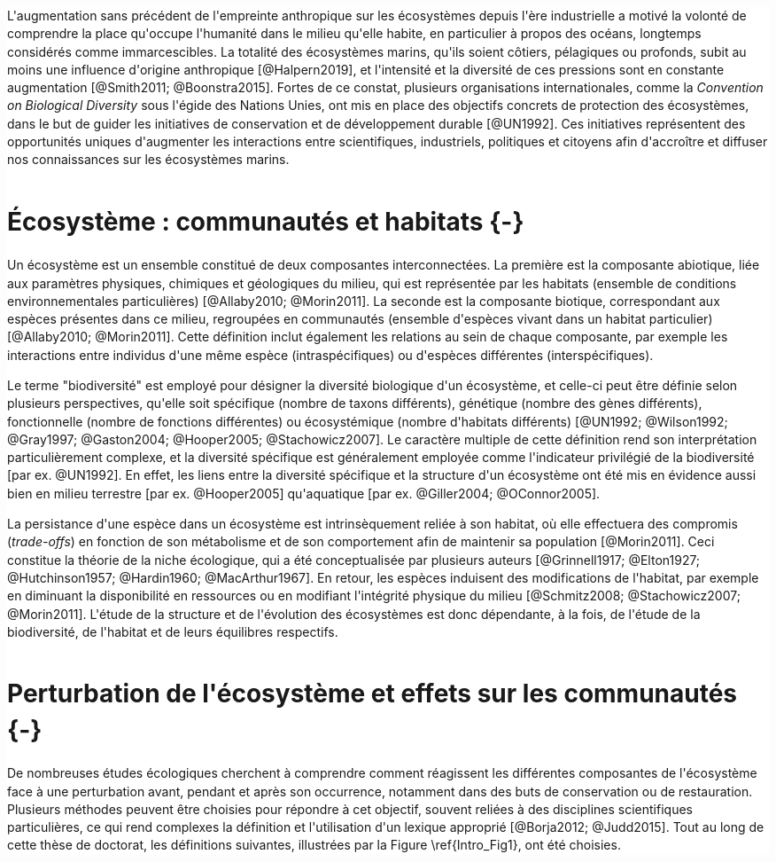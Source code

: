 L'augmentation sans précédent de l'empreinte anthropique sur les écosystèmes depuis l'ère industrielle a motivé la volonté de comprendre la place qu'occupe l'humanité dans le milieu qu'elle habite, en particulier à propos des océans, longtemps considérés comme immarcescibles. La totalité des écosystèmes marins, qu'ils soient côtiers, pélagiques ou profonds, subit au moins une influence d'origine anthropique [@Halpern2019], et l'intensité et la diversité de ces pressions sont en constante augmentation [@Smith2011; @Boonstra2015]. Fortes de ce constat, plusieurs organisations internationales, comme la *Convention on Biological Diversity* sous l'égide des Nations Unies, ont mis en place des objectifs concrets de protection des écosystèmes, dans le but de guider les initiatives de conservation et de développement durable [@UN1992]. Ces initiatives représentent des opportunités uniques d'augmenter les interactions entre scientifiques, industriels, politiques et citoyens afin d'accroître et diffuser nos connaissances sur les écosystèmes marins.

# Écosystème : communautés et habitats {-}

Un écosystème est un ensemble constitué de deux composantes interconnectées. La première est la composante abiotique, liée aux paramètres physiques, chimiques et géologiques du milieu, qui est représentée par les habitats (ensemble de conditions environnementales particulières) [@Allaby2010; @Morin2011]. La seconde est la composante biotique, correspondant aux espèces présentes dans ce milieu, regroupées en communautés (ensemble d'espèces vivant dans un habitat particulier) [@Allaby2010; @Morin2011]. Cette définition inclut également les relations au sein de chaque composante, par exemple les interactions entre individus d'une même espèce (intraspécifiques) ou d'espèces différentes (interspécifiques).

Le terme "biodiversité" est employé pour désigner la diversité biologique d'un écosystème, et celle-ci peut être définie selon plusieurs perspectives, qu'elle soit spécifique (nombre de taxons différents), génétique (nombre des gènes différents), fonctionnelle (nombre de fonctions différentes) ou écosystémique (nombre d'habitats différents) [@UN1992; @Wilson1992; @Gray1997; @Gaston2004; @Hooper2005; @Stachowicz2007]. Le caractère multiple de cette définition rend son interprétation particulièrement complexe, et la diversité spécifique est généralement employée comme l'indicateur privilégié de la biodiversité [par ex. @UN1992]. En effet, les liens entre la diversité spécifique et la structure d'un écosystème ont été mis en évidence aussi bien en milieu terrestre [par ex. @Hooper2005] qu'aquatique [par ex. @Giller2004; @OConnor2005].

La persistance d'une espèce dans un écosystème est intrinsèquement reliée à son habitat, où elle effectuera des compromis (*trade-offs*) en fonction de son métabolisme et de son comportement afin de maintenir sa population [@Morin2011]. Ceci constitue la théorie de la niche écologique, qui a été conceptualisée par plusieurs auteurs [@Grinnell1917; @Elton1927; @Hutchinson1957; @Hardin1960; @MacArthur1967]. En retour, les espèces induisent des modifications de l'habitat, par exemple en diminuant la disponibilité en ressources ou en modifiant l'intégrité physique du milieu [@Schmitz2008; @Stachowicz2007; @Morin2011]. L'étude de la structure et de l'évolution des écosystèmes est donc dépendante, à la fois, de l'étude de la biodiversité, de l'habitat et de leurs équilibres respectifs.

# Perturbation de l'écosystème et effets sur les communautés {-}

De nombreuses études écologiques cherchent à comprendre comment réagissent les différentes composantes de l'écosystème face à une perturbation avant, pendant et après son occurrence, notamment dans des buts de conservation ou de restauration. Plusieurs méthodes peuvent être choisies pour répondre à cet objectif, souvent reliées à des disciplines scientifiques particulières, ce qui rend complexes la définition et l'utilisation d'un lexique approprié [@Borja2012; @Judd2015]. Tout au long de cette thèse de doctorat, les définitions suivantes, illustrées par la Figure \ref{Intro_Fig1}, ont été choisies.

